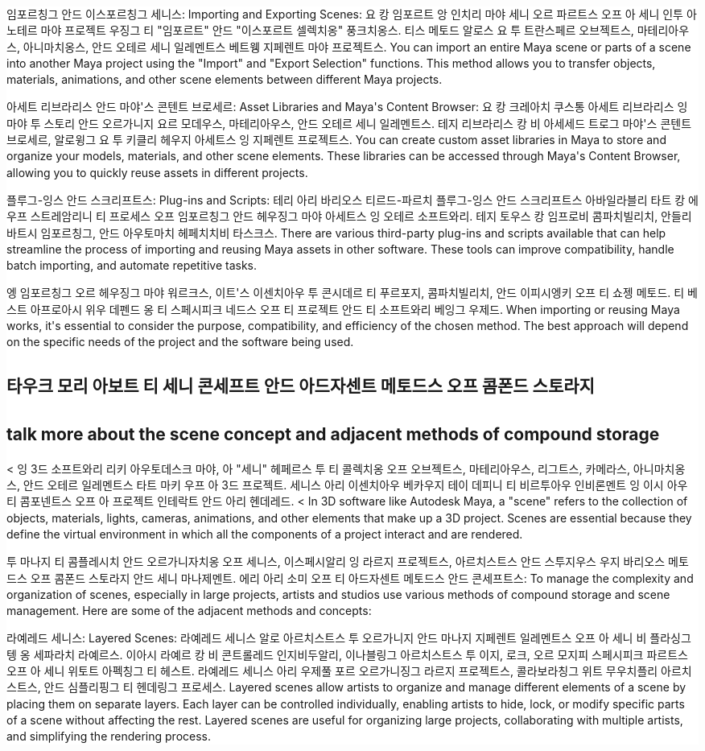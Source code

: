 임포르칭그 안드 이스포르칭그 세니스:
Importing and Exporting Scenes:
요 캉 임포르트 앙 인치리 마야 세니 오르 파르트스 오프 아 세니 인투 아노테르 마야 프로젝트 우징그 티 "임포르트" 안드 "이스포르트 셀렉치옹" 풍크치옹스. 티스 메토드 알로스 요 투 트란스페르 오브젝트스, 마테리아우스, 아니마치옹스, 안드 오테르 세니 일레멘트스 베트웽 지페렌트 마야 프로젝트스.
You can import an entire Maya scene or parts of a scene into another Maya project using the "Import" and "Export Selection" functions. This method allows you to transfer objects, materials, animations, and other scene elements between different Maya projects.

아세트 리브라리스 안드 마야'스 콘텐트 브로세르:
Asset Libraries and Maya's Content Browser:
요 캉 크레아치 쿠스통 아세트 리브라리스 잉 마야 투 스토리 안드 오르가니지 요르 모데우스, 마테리아우스, 안드 오테르 세니 일레멘트스. 테지 리브라리스 캉 비 아세세드 트로그 마야'스 콘텐트 브로세르, 알로윙그 요 투 키클리 헤우지 아세트스 잉 지페렌트 프로젝트스.
You can create custom asset libraries in Maya to store and organize your models, materials, and other scene elements. These libraries can be accessed through Maya's Content Browser, allowing you to quickly reuse assets in different projects.

플루그-잉스 안드 스크리프트스:
Plug-ins and Scripts:
테리 아리 바리오스 티르드-파르치 플루그-잉스 안드 스크리프트스 아바일라블리 타트 캉 에우프 스트레암리니 티 프로세스 오프 임포르칭그 안드 헤우징그 마야 아세트스 잉 오테르 소프트와리. 테지 토우스 캉 임프로비 콤파치빌리치, 안들리 바트시 임포르칭그, 안드 아우토마치 헤페치치비 타스크스.
There are various third-party plug-ins and scripts available that can help streamline the process of importing and reusing Maya assets in other software. These tools can improve compatibility, handle batch importing, and automate repetitive tasks.

엥 임포르칭그 오르 헤우징그 마야 워르크스, 이트'스 이센치아우 투 콘시데르 티 푸르포지, 콤파치빌리치, 안드 이피시엥키 오프 티 쇼젱 메토드. 티 베스트 아프로아시 위우 데펜드 옹 티 스페시피크 네드스 오프 티 프로젝트 안드 티 소프트와리 베잉그 우제드.
When importing or reusing Maya works, it's essential to consider the purpose, compatibility, and efficiency of the chosen method. The best approach will depend on the specific needs of the project and the software being used.

## 타우크 모리 아보트 티 세니 콘세프트 안드 아드자센트 메토드스 오프 콤폰드 스토라지
## talk more about the scene concept and adjacent methods of compound storage

< 잉 3드 소프트와리 리키 아우토데스크 마야, 아 "세니" 헤페르스 투 티 콜렉치옹 오프 오브젝트스, 마테리아우스, 리그트스, 카메라스, 아니마치옹스, 안드 오테르 일레멘트스 타트 마키 우프 아 3드 프로젝트. 세니스 아리 이센치아우 베카우지 테이 데피니 티 비르투아우 인비론멘트 잉 이시 아우 티 콤포넨트스 오프 아 프로젝트 인테락트 안드 아리 헨데레드.
< In 3D software like Autodesk Maya, a "scene" refers to the collection of objects, materials, lights, cameras, animations, and other elements that make up a 3D project. Scenes are essential because they define the virtual environment in which all the components of a project interact and are rendered.

투 마나지 티 콤플레시치 안드 오르가니자치옹 오프 세니스, 이스페시알리 잉 라르지 프로젝트스, 아르치스트스 안드 스투지우스 우지 바리오스 메토드스 오프 콤폰드 스토라지 안드 세니 마나제멘트. 에리 아리 소미 오프 티 아드자센트 메토드스 안드 콘세프트스:
To manage the complexity and organization of scenes, especially in large projects, artists and studios use various methods of compound storage and scene management. Here are some of the adjacent methods and concepts:

라예레드 세니스:
Layered Scenes:
라예레드 세니스 알로 아르치스트스 투 오르가니지 안드 마나지 지페렌트 일레멘트스 오프 아 세니 비 플라싱그 텡 옹 세파라치 라예르스. 이아시 라예르 캉 비 콘트롤레드 인지비두알리, 이나블링그 아르치스트스 투 이지, 로크, 오르 모지피 스페시피크 파르트스 오프 아 세니 위토트 아펙칭그 티 헤스트. 라예레드 세니스 아리 우제풀 포르 오르가니징그 라르지 프로젝트스, 콜라보라칭그 위트 무우치플리 아르치스트스, 안드 심플리핑그 티 헨데링그 프로세스.
Layered scenes allow artists to organize and manage different elements of a scene by placing them on separate layers. Each layer can be controlled individually, enabling artists to hide, lock, or modify specific parts of a scene without affecting the rest. Layered scenes are useful for organizing large projects, collaborating with multiple artists, and simplifying the rendering process.
